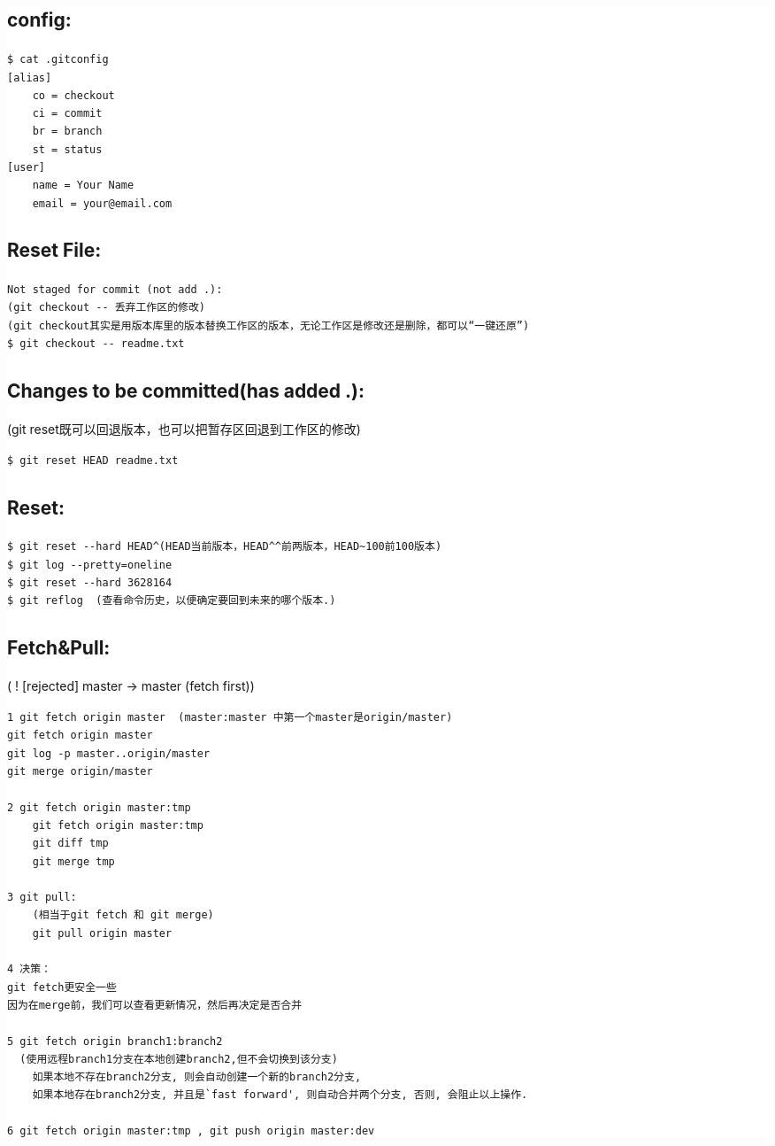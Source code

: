 ## config:
```
$ cat .gitconfig
[alias]
    co = checkout
    ci = commit
    br = branch
    st = status
[user]
    name = Your Name
    email = your@email.com
```

## Reset File:
```
Not staged for commit (not add .):
(git checkout -- 丢弃工作区的修改)
(git checkout其实是用版本库里的版本替换工作区的版本，无论工作区是修改还是删除，都可以“一键还原”)
$ git checkout -- readme.txt
```

## Changes to be committed(has added .):
(git reset既可以回退版本，也可以把暂存区回退到工作区的修改)
```
$ git reset HEAD readme.txt
```

## Reset:
```
$ git reset --hard HEAD^(HEAD当前版本，HEAD^^前两版本，HEAD~100前100版本)
$ git log --pretty=oneline
$ git reset --hard 3628164 
$ git reflog  (查看命令历史，以便确定要回到未来的哪个版本.)
```

## Fetch&Pull:
( ! [rejected]        master -> master (fetch first))
```
1 git fetch origin master  (master:master 中第一个master是origin/master)
git fetch origin master
git log -p master..origin/master
git merge origin/master

2 git fetch origin master:tmp
	git fetch origin master:tmp
	git diff tmp 
	git merge tmp

3 git pull:
	(相当于git fetch 和 git merge)
	git pull origin master

4 决策：
git fetch更安全一些
因为在merge前，我们可以查看更新情况，然后再决定是否合并

5 git fetch origin branch1:branch2
  (使用远程branch1分支在本地创建branch2,但不会切换到该分支)
	如果本地不存在branch2分支, 则会自动创建一个新的branch2分支, 
	如果本地存在branch2分支, 并且是`fast forward', 则自动合并两个分支, 否则, 会阻止以上操作.

6 git fetch origin master:tmp , git push origin master:dev 
```